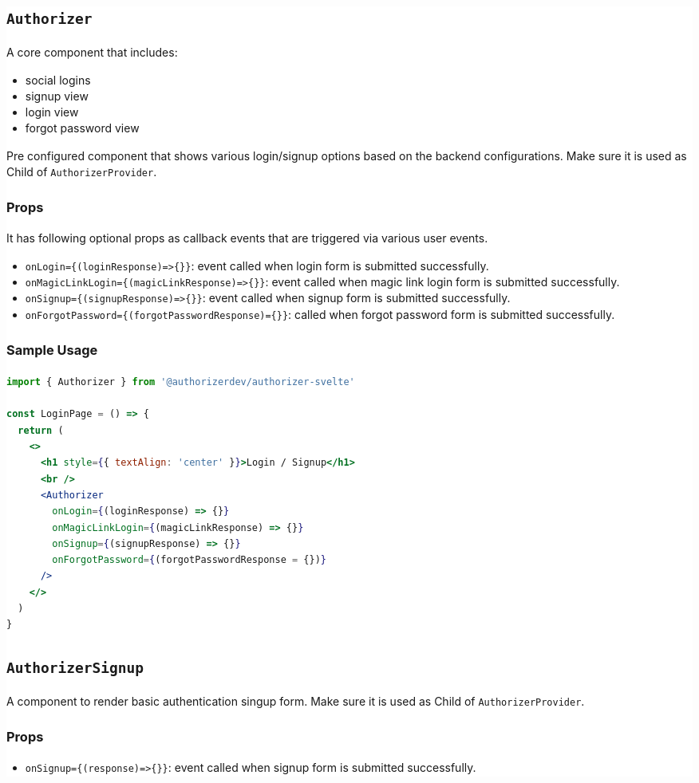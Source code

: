 ## `Authorizer`

A core component that includes:

- social logins
- signup view
- login view
- forgot password view

Pre configured component that shows various login/signup options based on the backend configurations. Make sure it is used as Child of `AuthorizerProvider`.

### Props

It has following optional props as callback events that are triggered via various user events.

- `onLogin={(loginResponse)=>{}}`: event called when login form is submitted successfully.
- `onMagicLinkLogin={(magicLinkResponse)=>{}}`: event called when magic link login form is submitted successfully.
- `onSignup={(signupResponse)=>{}}`: event called when signup form is submitted successfully.
- `onForgotPassword={(forgotPasswordResponse)={}}`: called when forgot password form is submitted successfully.

### Sample Usage

```jsx
import { Authorizer } from '@authorizerdev/authorizer-svelte'

const LoginPage = () => {
  return (
    <>
      <h1 style={{ textAlign: 'center' }}>Login / Signup</h1>
      <br />
      <Authorizer
        onLogin={(loginResponse) => {}}
        onMagicLinkLogin={(magicLinkResponse) => {}}
        onSignup={(signupResponse) => {}}
        onForgotPassword={(forgotPasswordResponse = {})}
      />
    </>
  )
}
```

## `AuthorizerSignup`

A component to render basic authentication singup form. Make sure it is used as Child of `AuthorizerProvider`.

### Props

- `onSignup={(response)=>{}}`: event called when signup form is submitted successfully.
